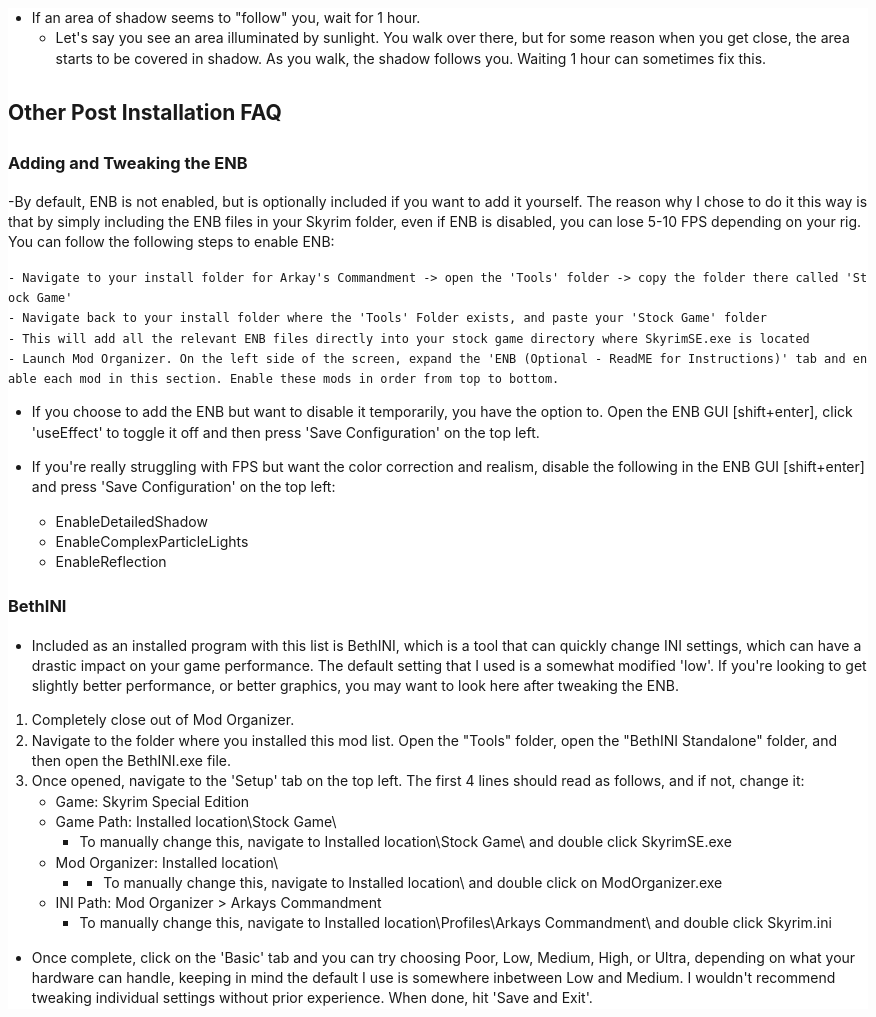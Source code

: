 - If an area of shadow seems to "follow" you, wait for 1 hour.
	- Let's say you see an area illuminated by sunlight. You walk over there, but for some reason when you get close, the area starts to be covered in shadow. As you walk, the shadow follows you. Waiting 1 hour can sometimes fix this.

## Other Post Installation FAQ

### Adding and Tweaking the ENB

-By default, ENB is not enabled, but is optionally included if you want to add it yourself. The reason why I chose to do it this way is that by simply including the ENB files in your Skyrim folder, even if ENB is disabled, you can lose 5-10 FPS depending on your rig. You can follow the following steps to enable ENB:

	- Navigate to your install folder for Arkay's Commandment -> open the 'Tools' folder -> copy the folder there called 'Stock Game'
	- Navigate back to your install folder where the 'Tools' Folder exists, and paste your 'Stock Game' folder
	- This will add all the relevant ENB files directly into your stock game directory where SkyrimSE.exe is located
	- Launch Mod Organizer. On the left side of the screen, expand the 'ENB (Optional - ReadME for Instructions)' tab and enable each mod in this section. Enable these mods in order from top to bottom.
	
- If you choose to add the ENB but want to disable it temporarily, you have the option to. Open the ENB GUI [shift+enter], click 'useEffect' to toggle it off and then press 'Save Configuration' on the top left.

- If you're really struggling with FPS but want the color correction and realism, disable the following in the ENB GUI [shift+enter] and press 'Save Configuration' on the top left:
 
	- EnableDetailedShadow
	- EnableComplexParticleLights
	- EnableReflection

### BethINI

- Included as an installed program with this list is BethINI, which is a tool that can quickly change INI settings, which can have a drastic impact on your game performance. The default setting that I used is a somewhat modified 'low'. If you're looking to get slightly better performance, or better graphics, you may want to look here after tweaking the ENB.
1. Completely close out of Mod Organizer.
2. Navigate to the folder where you installed this mod list. Open the "Tools" folder, open the "BethINI Standalone" folder, and then open the BethINI.exe file.
3. Once opened, navigate to the 'Setup' tab on the top left. The first 4 lines should read as follows, and if not, change it:
	- Game: Skyrim Special Edition
	- Game Path: Installed location\Stock Game\
		- To manually change this, navigate to Installed location\Stock Game\ and double click SkyrimSE.exe
	- Mod Organizer: Installed location\
		- - To manually change this, navigate to Installed location\ and double click on ModOrganizer.exe
	- INI Path: Mod Organizer > Arkays Commandment
		- To manually change this, navigate to Installed location\Profiles\Arkays Commandment\ and double click Skyrim.ini
- Once complete, click on the 'Basic' tab and you can try choosing Poor, Low, Medium, High, or Ultra, depending on what your hardware can handle, keeping in mind the default I use is somewhere inbetween Low and Medium. I wouldn't recommend tweaking individual settings without prior experience. When done, hit 'Save and Exit'.
